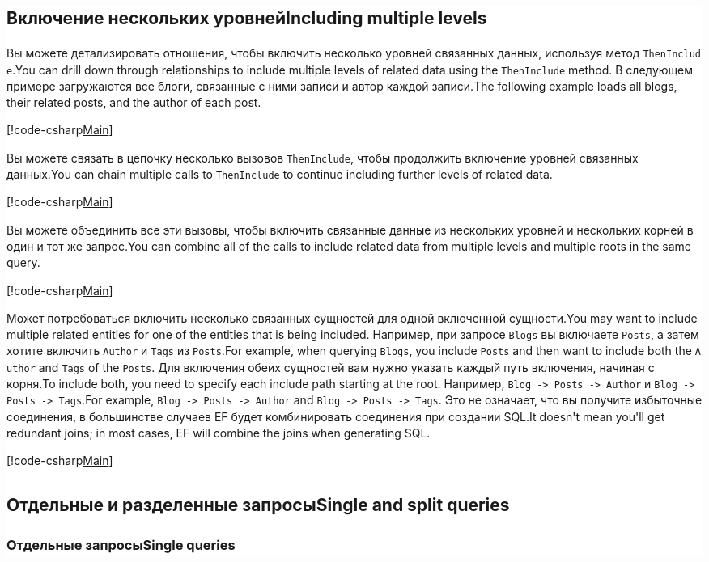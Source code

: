 ## <a name="including-multiple-levels"></a><span data-ttu-id="8ac74-110">Включение нескольких уровней</span><span class="sxs-lookup"><span data-stu-id="8ac74-110">Including multiple levels</span></span>

<span data-ttu-id="8ac74-111">Вы можете детализировать отношения, чтобы включить несколько уровней связанных данных, используя метод `ThenInclude`.</span><span class="sxs-lookup"><span data-stu-id="8ac74-111">You can drill down through relationships to include multiple levels of related data using the `ThenInclude` method.</span></span> <span data-ttu-id="8ac74-112">В следующем примере загружаются все блоги, связанные с ними записи и автор каждой записи.</span><span class="sxs-lookup"><span data-stu-id="8ac74-112">The following example loads all blogs, their related posts, and the author of each post.</span></span>

[!code-csharp[Main](../../../../samples/core/Querying/RelatedData/Program.cs#SingleThenInclude)]

<span data-ttu-id="8ac74-113">Вы можете связать в цепочку несколько вызовов `ThenInclude`, чтобы продолжить включение уровней связанных данных.</span><span class="sxs-lookup"><span data-stu-id="8ac74-113">You can chain multiple calls to `ThenInclude` to continue including further levels of related data.</span></span>

[!code-csharp[Main](../../../../samples/core/Querying/RelatedData/Program.cs#MultipleThenIncludes)]

<span data-ttu-id="8ac74-114">Вы можете объединить все эти вызовы, чтобы включить связанные данные из нескольких уровней и нескольких корней в один и тот же запрос.</span><span class="sxs-lookup"><span data-stu-id="8ac74-114">You can combine all of the calls to include related data from multiple levels and multiple roots in the same query.</span></span>

[!code-csharp[Main](../../../../samples/core/Querying/RelatedData/Program.cs#IncludeTree)]

<span data-ttu-id="8ac74-115">Может потребоваться включить несколько связанных сущностей для одной включенной сущности.</span><span class="sxs-lookup"><span data-stu-id="8ac74-115">You may want to include multiple related entities for one of the entities that is being included.</span></span> <span data-ttu-id="8ac74-116">Например, при запросе `Blogs` вы включаете `Posts`, а затем хотите включить `Author` и `Tags` из `Posts`.</span><span class="sxs-lookup"><span data-stu-id="8ac74-116">For example, when querying `Blogs`, you include `Posts` and then want to include both the `Author` and `Tags` of the `Posts`.</span></span> <span data-ttu-id="8ac74-117">Для включения обеих сущностей вам нужно указать каждый путь включения, начиная с корня.</span><span class="sxs-lookup"><span data-stu-id="8ac74-117">To include both, you need to specify each include path starting at the root.</span></span> <span data-ttu-id="8ac74-118">Например, `Blog -> Posts -> Author` и `Blog -> Posts -> Tags`.</span><span class="sxs-lookup"><span data-stu-id="8ac74-118">For example, `Blog -> Posts -> Author` and `Blog -> Posts -> Tags`.</span></span> <span data-ttu-id="8ac74-119">Это не означает, что вы получите избыточные соединения, в большинстве случаев EF будет комбинировать соединения при создании SQL.</span><span class="sxs-lookup"><span data-stu-id="8ac74-119">It doesn't mean you'll get redundant joins; in most cases, EF will combine the joins when generating SQL.</span></span>

[!code-csharp[Main](../../../../samples/core/Querying/RelatedData/Program.cs#MultipleLeafIncludes)]

## <a name="single-and-split-queries"></a><span data-ttu-id="8ac74-120">Отдельные и разделенные запросы</span><span class="sxs-lookup"><span data-stu-id="8ac74-120">Single and split queries</span></span>

### <a name="single-queries"></a><span data-ttu-id="8ac74-121">Отдельные запросы</span><span class="sxs-lookup"><span data-stu-id="8ac74-121">Single queries</span></span>
